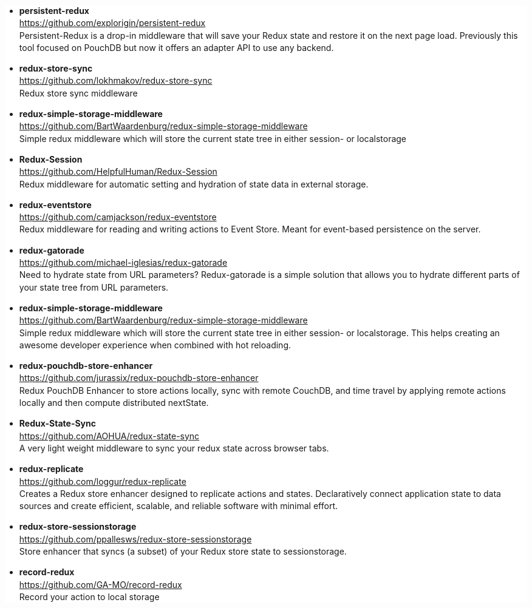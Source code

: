 - **persistent-redux**  
  https://github.com/explorigin/persistent-redux  
  Persistent-Redux is a drop-in middleware that will save your Redux state and restore it on the next page load.  Previously this tool focused on PouchDB but now it offers an adapter API to use any backend.
  
- **redux-store-sync**  
  https://github.com/lokhmakov/redux-store-sync  
  Redux store sync middleware
  
- **redux-simple-storage-middleware**  
  https://github.com/BartWaardenburg/redux-simple-storage-middleware  
  Simple redux middleware which will store the current state tree in either session- or localstorage
  
- **Redux-Session**  
  https://github.com/HelpfulHuman/Redux-Session  
  Redux middleware for automatic setting and hydration of state data in external storage.
  
- **redux-eventstore**  
  https://github.com/camjackson/redux-eventstore  
  Redux middleware for reading and writing actions to Event Store.  Meant for event-based persistence on the server. 
  
- **redux-gatorade**  
  https://github.com/michael-iglesias/redux-gatorade  
  Need to hydrate state from URL parameters? Redux-gatorade is a simple solution that allows you to hydrate different parts of your state tree from URL parameters.
  
- **redux-simple-storage-middleware**  
  https://github.com/BartWaardenburg/redux-simple-storage-middleware  
  Simple redux middleware which will store the current state tree in either session- or localstorage. This helps creating an awesome developer experience when combined with hot reloading.
  
- **redux-pouchdb-store-enhancer**  
  https://github.com/jurassix/redux-pouchdb-store-enhancer  
  Redux PouchDB Enhancer to store actions locally, sync with remote CouchDB, and time travel by applying remote actions locally and then compute distributed nextState.
  
- **Redux-State-Sync**  
  https://github.com/AOHUA/redux-state-sync  
  A very light weight middleware to sync your redux state across browser tabs.
  
- **redux-replicate**  
  https://github.com/loggur/redux-replicate  
  Creates a Redux store enhancer designed to replicate actions and states. Declaratively connect application state to data sources and create efficient, scalable, and reliable software with minimal effort. 
  
- **redux-store-sessionstorage**  
  https://github.com/ppallesws/redux-store-sessionstorage  
  Store enhancer that syncs (a subset) of your Redux store state to sessionstorage. 
  
- **record-redux**  
  https://github.com/GA-MO/record-redux  
  Record your action to local storage 
  
